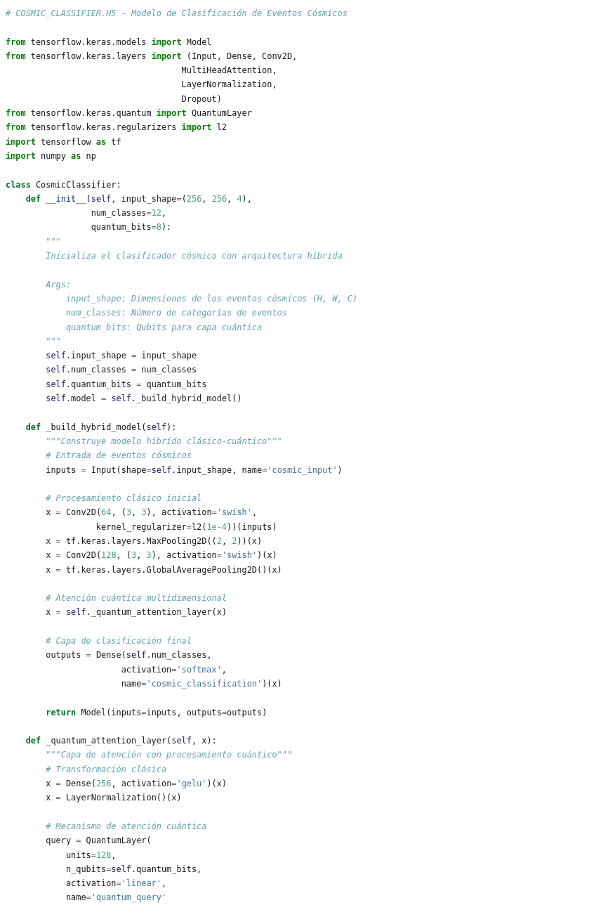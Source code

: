 ```python
# COSMIC_CLASSIFIER.H5 - Modelo de Clasificación de Eventos Cósmicos

from tensorflow.keras.models import Model
from tensorflow.keras.layers import (Input, Dense, Conv2D, 
                                   MultiHeadAttention, 
                                   LayerNormalization,
                                   Dropout)
from tensorflow.keras.quantum import QuantumLayer
from tensorflow.keras.regularizers import l2
import tensorflow as tf
import numpy as np

class CosmicClassifier:
    def __init__(self, input_shape=(256, 256, 4), 
                 num_classes=12, 
                 quantum_bits=8):
        """
        Inicializa el clasificador cósmico con arquitectura híbrida
        
        Args:
            input_shape: Dimensiones de los eventos cósmicos (H, W, C)
            num_classes: Número de categorías de eventos
            quantum_bits: Qubits para capa cuántica
        """
        self.input_shape = input_shape
        self.num_classes = num_classes
        self.quantum_bits = quantum_bits
        self.model = self._build_hybrid_model()
        
    def _build_hybrid_model(self):
        """Construye modelo híbrido clásico-cuántico"""
        # Entrada de eventos cósmicos
        inputs = Input(shape=self.input_shape, name='cosmic_input')
        
        # Procesamiento clásico inicial
        x = Conv2D(64, (3, 3), activation='swish', 
                  kernel_regularizer=l2(1e-4))(inputs)
        x = tf.keras.layers.MaxPooling2D((2, 2))(x)
        x = Conv2D(128, (3, 3), activation='swish')(x)
        x = tf.keras.layers.GlobalAveragePooling2D()(x)
        
        # Atención cuántica multidimensional
        x = self._quantum_attention_layer(x)
        
        # Capa de clasificación final
        outputs = Dense(self.num_classes, 
                       activation='softmax',
                       name='cosmic_classification')(x)
        
        return Model(inputs=inputs, outputs=outputs)
    
    def _quantum_attention_layer(self, x):
        """Capa de atención con procesamiento cuántico"""
        # Transformación clásica
        x = Dense(256, activation='gelu')(x)
        x = LayerNormalization()(x)
        
        # Mecanismo de atención cuántica
        query = QuantumLayer(
            units=128,
            n_qubits=self.quantum_bits,
            activation='linear',
            name='quantum_query'
```